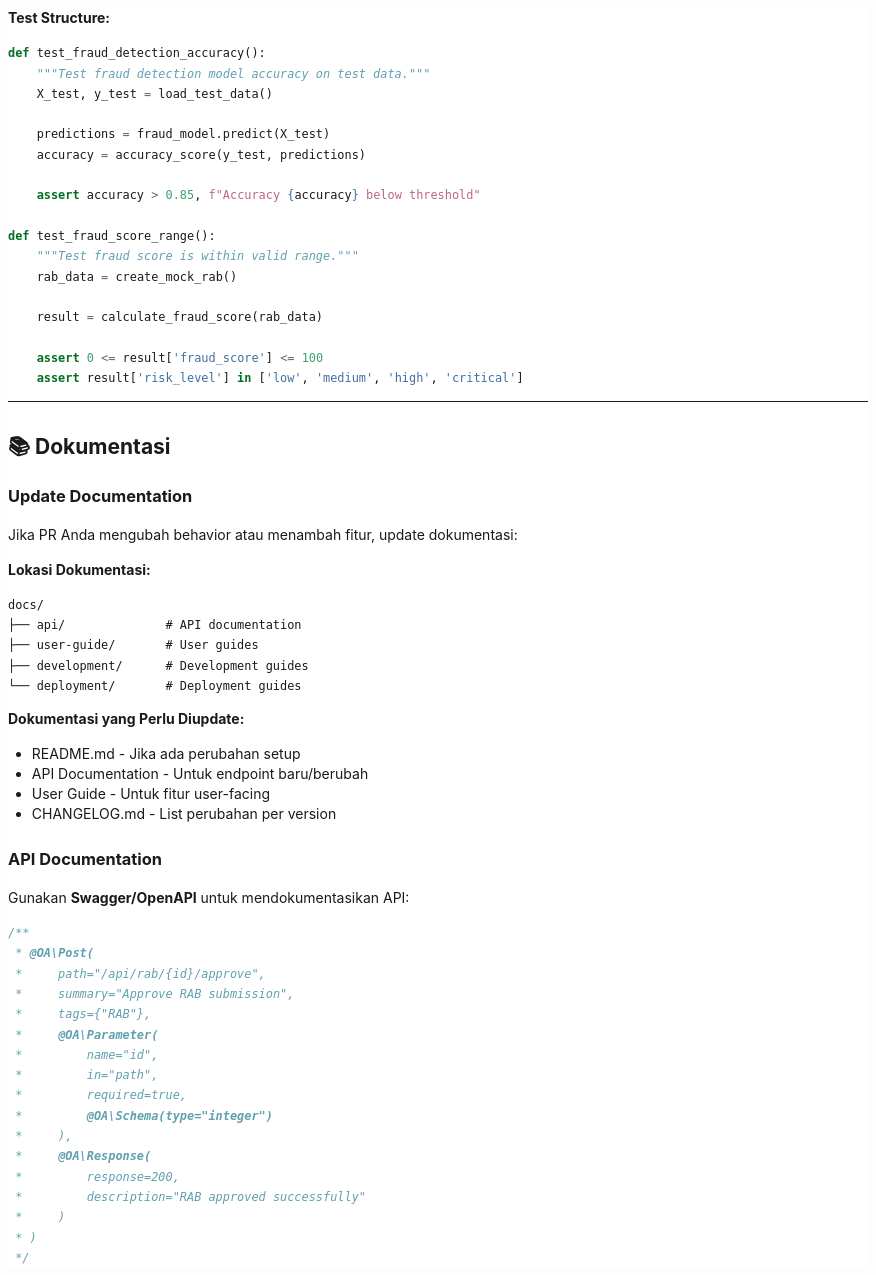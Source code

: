 **Test Structure:**
```python
def test_fraud_detection_accuracy():
    """Test fraud detection model accuracy on test data."""
    X_test, y_test = load_test_data()
    
    predictions = fraud_model.predict(X_test)
    accuracy = accuracy_score(y_test, predictions)
    
    assert accuracy > 0.85, f"Accuracy {accuracy} below threshold"

def test_fraud_score_range():
    """Test fraud score is within valid range."""
    rab_data = create_mock_rab()
    
    result = calculate_fraud_score(rab_data)
    
    assert 0 <= result['fraud_score'] <= 100
    assert result['risk_level'] in ['low', 'medium', 'high', 'critical']
```

---

## 📚 Dokumentasi

### Update Documentation

Jika PR Anda mengubah behavior atau menambah fitur, update dokumentasi:

**Lokasi Dokumentasi:**
```
docs/
├── api/              # API documentation
├── user-guide/       # User guides
├── development/      # Development guides
└── deployment/       # Deployment guides
```

**Dokumentasi yang Perlu Diupdate:**
- README.md - Jika ada perubahan setup
- API Documentation - Untuk endpoint baru/berubah
- User Guide - Untuk fitur user-facing
- CHANGELOG.md - List perubahan per version

### API Documentation

Gunakan **Swagger/OpenAPI** untuk mendokumentasikan API:

```php
/**
 * @OA\Post(
 *     path="/api/rab/{id}/approve",
 *     summary="Approve RAB submission",
 *     tags={"RAB"},
 *     @OA\Parameter(
 *         name="id",
 *         in="path",
 *         required=true,
 *         @OA\Schema(type="integer")
 *     ),
 *     @OA\Response(
 *         response=200,
 *         description="RAB approved successfully"
 *     )
 * )
 */
```